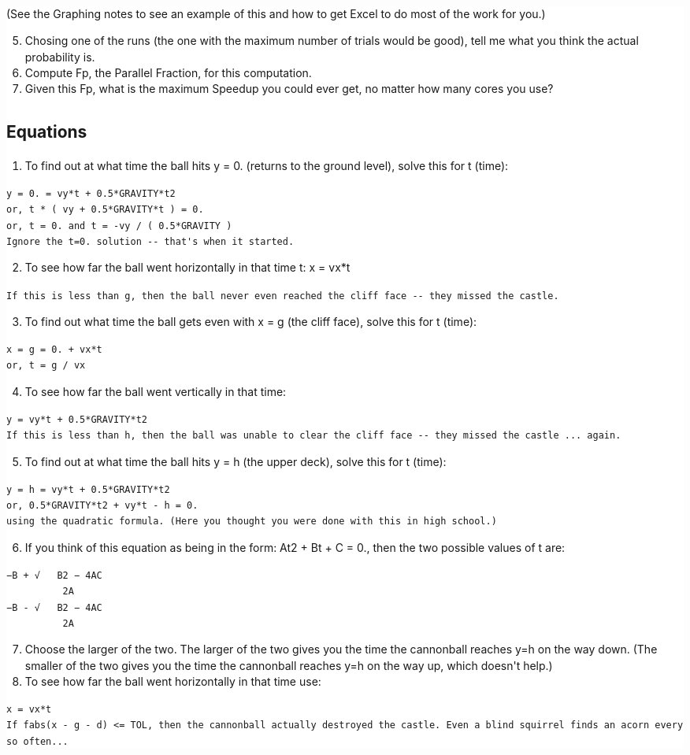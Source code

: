 (See the Graphing notes to see an example of this and how to get Excel to do most of the work for you.)

5. Chosing one of the runs (the one with the maximum number of trials would be good), tell me what you think the actual probability is.
6. Compute Fp, the Parallel Fraction, for this computation.
7. Given this Fp, what is the maximum Speedup you could ever get, no matter how many cores you use?

## Equations
1. To find out at what time the ball hits y = 0. (returns to the ground level), solve this for t (time):
```
y = 0. = vy*t + 0.5*GRAVITY*t2
or, t * ( vy + 0.5*GRAVITY*t ) = 0.
or, t = 0. and t = -vy / ( 0.5*GRAVITY )
Ignore the t=0. solution -- that's when it started.
```
2. To see how far the ball went horizontally in that time t: x = vx*t
```
If this is less than g, then the ball never even reached the cliff face -- they missed the castle.
```
3. To find out what time the ball gets even with x = g (the cliff face), solve this for t (time):
```
x = g = 0. + vx*t
or, t = g / vx
```
4. To see how far the ball went vertically in that time:
```
y = vy*t + 0.5*GRAVITY*t2
If this is less than h, then the ball was unable to clear the cliff face -- they missed the castle ... again.
```
5. To find out at what time the ball hits y = h (the upper deck), solve this for t (time):
```
y = h = vy*t + 0.5*GRAVITY*t2
or, 0.5*GRAVITY*t2 + vy*t - h = 0.
using the quadratic formula. (Here you thought you were done with this in high school.)
```
6. If you think of this equation as being in the form: At2 + Bt + C = 0., then the two possible values of t are:
```
−B + √   B2 − 4AC 
          2A          
−B - √   B2 − 4AC 
          2A          
```
7. Choose the larger of the two. The larger of the two gives you the time the cannonball reaches y=h on the way down. (The smaller of the two gives you the time the cannonball reaches y=h on the way up, which doesn't help.)
8. To see how far the ball went horizontally in that time use:
```
x = vx*t
If fabs(x - g - d) <= TOL, then the cannonball actually destroyed the castle. Even a blind squirrel finds an acorn every so often...
```
